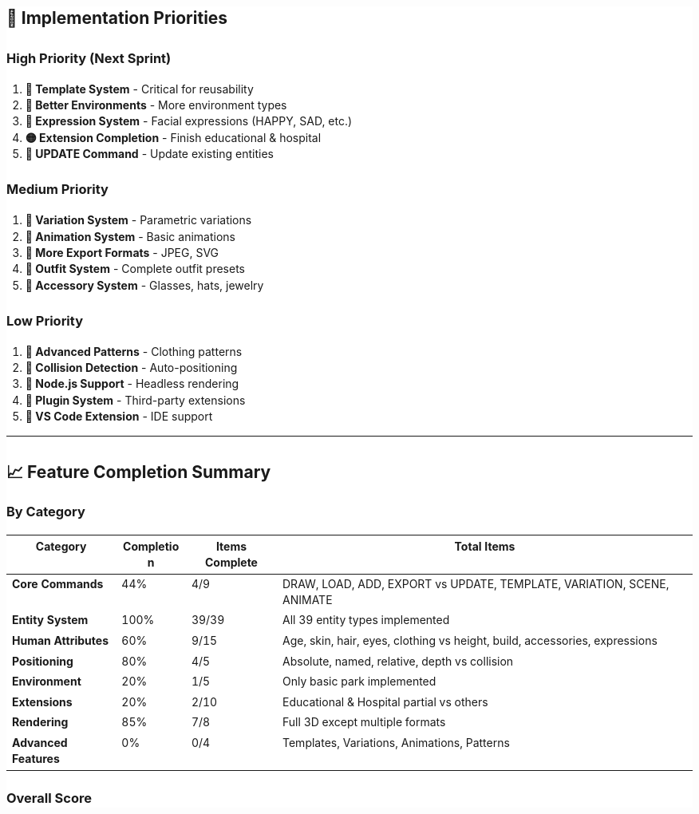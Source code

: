 
## 🎯 Implementation Priorities

### High Priority (Next Sprint)

1. **🔴 Template System** - Critical for reusability
2. **🔴 Better Environments** - More environment types
3. **🔴 Expression System** - Facial expressions (HAPPY, SAD, etc.)
4. **🟡 Extension Completion** - Finish educational & hospital
5. **🔴 UPDATE Command** - Update existing entities

### Medium Priority

1. **🔴 Variation System** - Parametric variations
2. **🔴 Animation System** - Basic animations
3. **🔴 More Export Formats** - JPEG, SVG
4. **🔴 Outfit System** - Complete outfit presets
5. **🔴 Accessory System** - Glasses, hats, jewelry

### Low Priority

1. **🔴 Advanced Patterns** - Clothing patterns
2. **🔴 Collision Detection** - Auto-positioning
3. **🔴 Node.js Support** - Headless rendering
4. **🔴 Plugin System** - Third-party extensions
5. **🔴 VS Code Extension** - IDE support

---

## 📈 Feature Completion Summary

### By Category

| Category | Completion | Items Complete | Total Items |
|----------|-----------|----------------|-------------|
| **Core Commands** | 44% | 4/9 | DRAW, LOAD, ADD, EXPORT vs UPDATE, TEMPLATE, VARIATION, SCENE, ANIMATE |
| **Entity System** | 100% | 39/39 | All 39 entity types implemented |
| **Human Attributes** | 60% | 9/15 | Age, skin, hair, eyes, clothing vs height, build, accessories, expressions |
| **Positioning** | 80% | 4/5 | Absolute, named, relative, depth vs collision |
| **Environment** | 20% | 1/5 | Only basic park implemented |
| **Extensions** | 20% | 2/10 | Educational & Hospital partial vs others |
| **Rendering** | 85% | 7/8 | Full 3D except multiple formats |
| **Advanced Features** | 0% | 0/4 | Templates, Variations, Animations, Patterns |

### Overall Score
